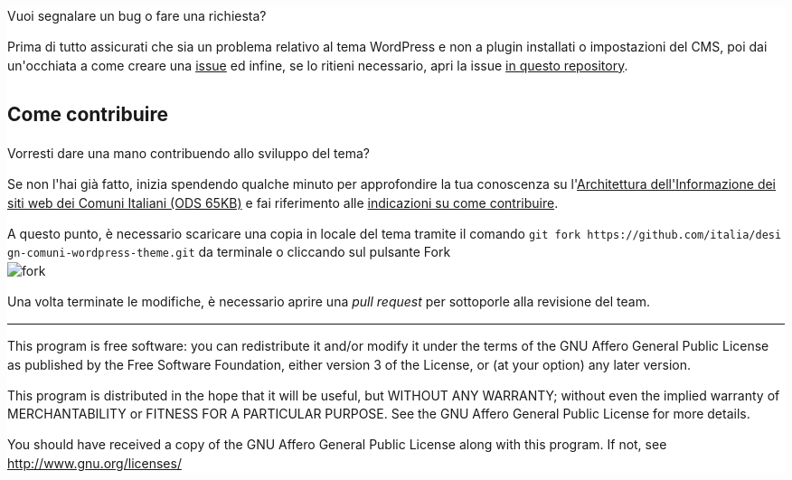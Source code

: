 Vuoi segnalare un bug o fare una richiesta?

Prima di tutto assicurati che sia un problema relativo al tema WordPress e non a plugin installati o impostazioni del CMS, poi dai un'occhiata a come creare una [issue](https://github.com/italia/bootstrap-italia/blob/master/CONTRIBUTING.md#creare-una-issue) ed infine, se lo ritieni necessario, apri la issue [in questo repository](https://github.com/italia/design-comuni-wordpress-theme/issues).

## Come contribuire

Vorresti dare una mano contribuendo allo sviluppo del tema?

Se non l'hai già fatto, inizia spendendo qualche minuto per approfondire la tua conoscenza su l'[Architettura dell'Informazione dei siti web dei Comuni Italiani (ODS 65KB)](https://designers.italia.it/files/resources/modelli/comuni/adotta-il-modello-di-sito-comunale/definisci-architettura-e-contenuti/Architettura-informazione-sito-Comuni.ods) e fai riferimento alle [indicazioni su come contribuire](https://github.com/italia/design-comuni-wordpress-theme/blob/main/CONTRIBUTING.md).

A questo punto, è necessario scaricare una copia in locale del tema tramite il comando `git fork https://github.com/italia/design-comuni-wordpress-theme.git` da terminale o cliccando sul pulsante Fork <br>
![fork](https://user-images.githubusercontent.com/69706/188419656-21fa5b0e-c52a-4168-a1d1-8ea9a149da6a.png)

Una volta terminate le modifiche, è necessario aprire una _pull request_ per sottoporle alla revisione del team. 

---

This program is free software: you can redistribute it and/or modify
it under the terms of the GNU Affero General Public License as published
by the Free Software Foundation, either version 3 of the License, or
(at your option) any later version.

This program is distributed in the hope that it will be useful,
but WITHOUT ANY WARRANTY; without even the implied warranty of
MERCHANTABILITY or FITNESS FOR A PARTICULAR PURPOSE. See the
GNU Affero General Public License for more details.

You should have received a copy of the GNU Affero General Public License
along with this program. If not, see <http://www.gnu.org/licenses/>
